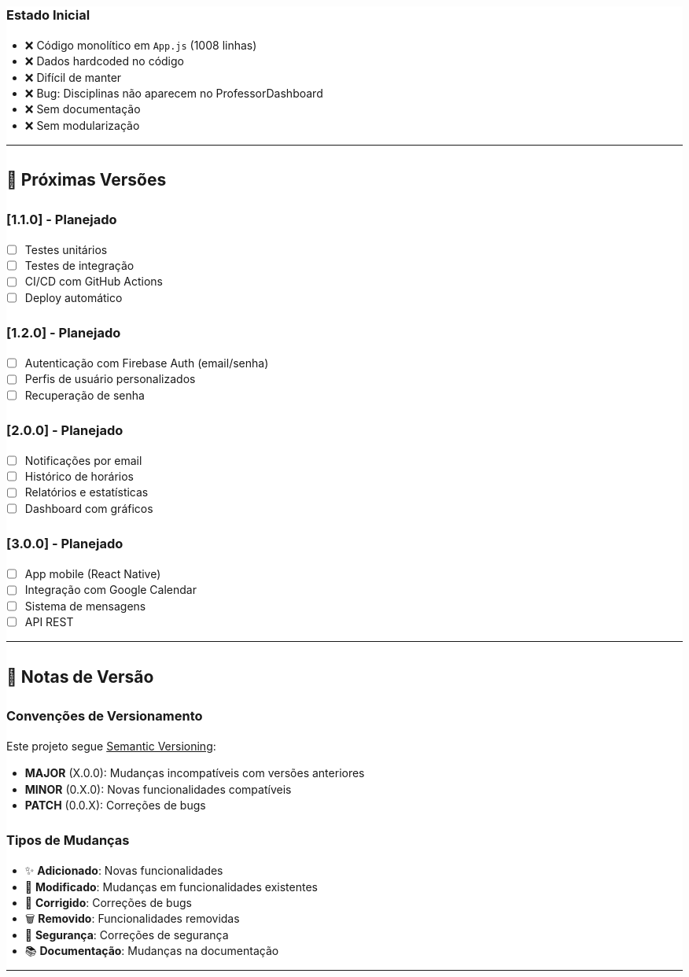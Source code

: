 ### **Estado Inicial**
- ❌ Código monolítico em `App.js` (1008 linhas)
- ❌ Dados hardcoded no código
- ❌ Difícil de manter
- ❌ Bug: Disciplinas não aparecem no ProfessorDashboard
- ❌ Sem documentação
- ❌ Sem modularização

---

## 🔮 **Próximas Versões**

### [1.1.0] - Planejado
- [ ] Testes unitários
- [ ] Testes de integração
- [ ] CI/CD com GitHub Actions
- [ ] Deploy automático

### [1.2.0] - Planejado
- [ ] Autenticação com Firebase Auth (email/senha)
- [ ] Perfis de usuário personalizados
- [ ] Recuperação de senha

### [2.0.0] - Planejado
- [ ] Notificações por email
- [ ] Histórico de horários
- [ ] Relatórios e estatísticas
- [ ] Dashboard com gráficos

### [3.0.0] - Planejado
- [ ] App mobile (React Native)
- [ ] Integração com Google Calendar
- [ ] Sistema de mensagens
- [ ] API REST

---

## 📝 **Notas de Versão**

### **Convenções de Versionamento**
Este projeto segue [Semantic Versioning](https://semver.org/):
- **MAJOR** (X.0.0): Mudanças incompatíveis com versões anteriores
- **MINOR** (0.X.0): Novas funcionalidades compatíveis
- **PATCH** (0.0.X): Correções de bugs

### **Tipos de Mudanças**
- ✨ **Adicionado**: Novas funcionalidades
- 🔄 **Modificado**: Mudanças em funcionalidades existentes
- 🐛 **Corrigido**: Correções de bugs
- 🗑️ **Removido**: Funcionalidades removidas
- 🔐 **Segurança**: Correções de segurança
- 📚 **Documentação**: Mudanças na documentação

---